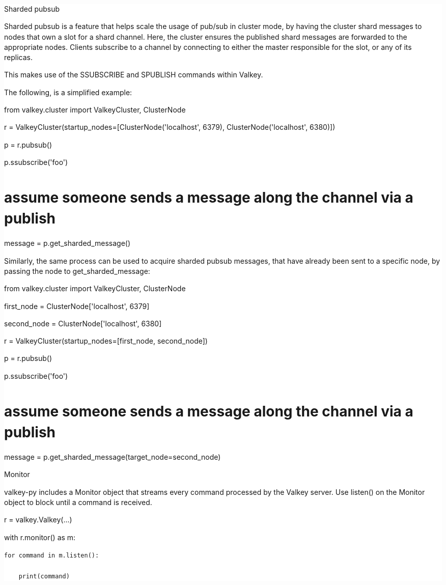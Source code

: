 Sharded pubsub

Sharded pubsub is a feature that helps scale the usage of pub/sub in cluster mode, by having the cluster shard messages to nodes that own a slot for a shard channel. Here, the cluster ensures the published shard messages are forwarded to the appropriate nodes. Clients subscribe to a channel by connecting to either the master responsible for the slot, or any of its replicas.

This makes use of the SSUBSCRIBE and SPUBLISH commands within Valkey.

The following, is a simplified example:

from valkey.cluster import ValkeyCluster, ClusterNode

r = ValkeyCluster(startup_nodes=[ClusterNode('localhost', 6379), ClusterNode('localhost', 6380)])

p = r.pubsub()

p.ssubscribe('foo')

# assume someone sends a message along the channel via a publish

message = p.get_sharded_message()

Similarly, the same process can be used to acquire sharded pubsub messages, that have already been sent to a specific node, by passing the node to get_sharded_message:

from valkey.cluster import ValkeyCluster, ClusterNode

first_node = ClusterNode['localhost', 6379]

second_node = ClusterNode['localhost', 6380]

r = ValkeyCluster(startup_nodes=[first_node, second_node])

p = r.pubsub()

p.ssubscribe('foo')

# assume someone sends a message along the channel via a publish

message = p.get_sharded_message(target_node=second_node)

Monitor

valkey-py includes a Monitor object that streams every command processed by the Valkey server. Use listen() on the Monitor object to block until a command is received.

r = valkey.Valkey(...)

with r.monitor() as m:

    for command in m.listen():

        print(command)